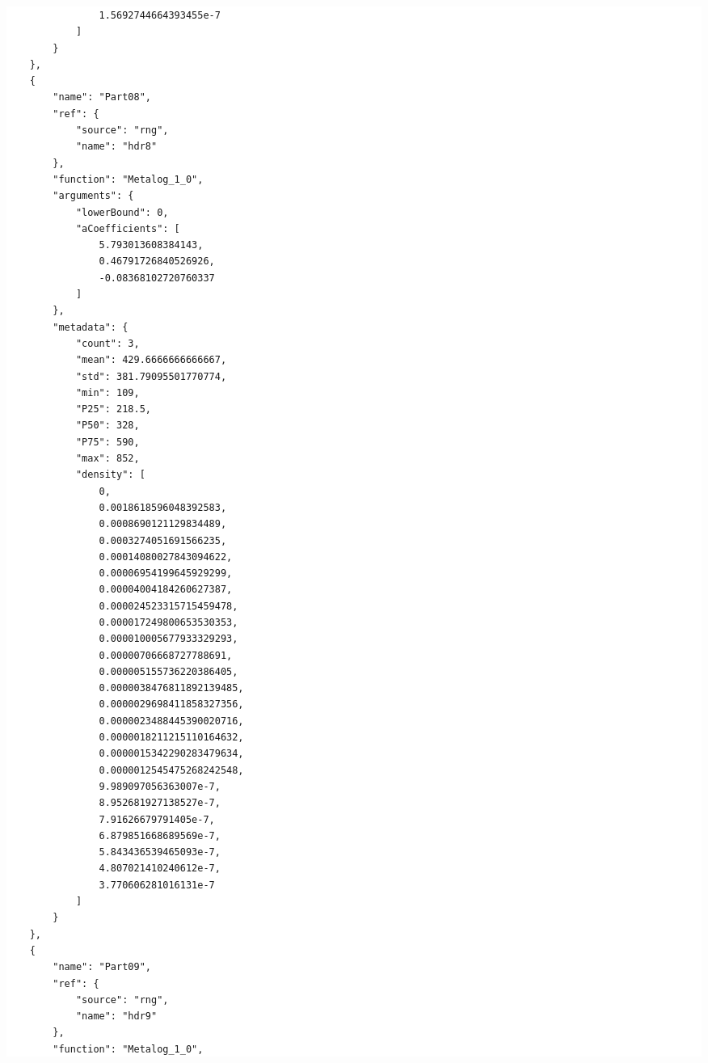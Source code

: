                     1.5692744664393455e-7
                ]
            }
        },
        {
            "name": "Part08",
            "ref": {
                "source": "rng",
                "name": "hdr8"
            },
            "function": "Metalog_1_0",
            "arguments": {
                "lowerBound": 0,
                "aCoefficients": [
                    5.793013608384143,
                    0.46791726840526926,
                    -0.08368102720760337
                ]
            },
            "metadata": {
                "count": 3,
                "mean": 429.6666666666667,
                "std": 381.79095501770774,
                "min": 109,
                "P25": 218.5,
                "P50": 328,
                "P75": 590,
                "max": 852,
                "density": [
                    0,
                    0.0018618596048392583,
                    0.0008690121129834489,
                    0.0003274051691566235,
                    0.00014080027843094622,
                    0.00006954199645929299,
                    0.00004004184260627387,
                    0.000024523315715459478,
                    0.000017249800653530353,
                    0.000010005677933329293,
                    0.00000706668727788691,
                    0.000005155736220386405,
                    0.0000038476811892139485,
                    0.0000029698411858327356,
                    0.0000023488445390020716,
                    0.0000018211215110164632,
                    0.0000015342290283479634,
                    0.0000012545475268242548,
                    9.989097056363007e-7,
                    8.952681927138527e-7,
                    7.91626679791405e-7,
                    6.879851668689569e-7,
                    5.843436539465093e-7,
                    4.807021410240612e-7,
                    3.770606281016131e-7
                ]
            }
        },
        {
            "name": "Part09",
            "ref": {
                "source": "rng",
                "name": "hdr9"
            },
            "function": "Metalog_1_0",